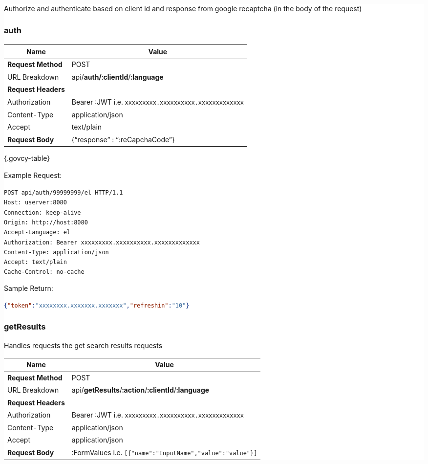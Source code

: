 Authorize and authenticate based on client id and response from google recaptcha (in the body of the request)

### auth

<div class="govcy-table-responsive">

| Name                | Value                                                 |
| ------------------- | ----------------------------------------------------- |
| **Request Method**  | POST                                                  |
| URL Breakdown       | api/**auth/**:**clientId**/**:language**              |
| **Request Headers** |                                                       |
| Authorization       | Bearer :JWT i.e. `xxxxxxxxx.xxxxxxxxxx.xxxxxxxxxxxxx` |
| Content-Type        | application/json                                      |
| Accept              | text/plain                                            |
| **Request Body**    | \{“response” : “:reCapchaCode”}                       |

{.govcy-table}

</div>

Example Request:

```http
POST api/auth/99999999/el HTTP/1.1
Host: userver:8080
Connection: keep-alive
Origin: http://host:8080
Accept-Language: el
Authorization: Bearer xxxxxxxxx.xxxxxxxxxx.xxxxxxxxxxxxx
Content-Type: application/json
Accept: text/plain
Cache-Control: no-cache
```

Sample Return:

```json
{"token":"xxxxxxxx.xxxxxxx.xxxxxxx","refreshin":"10"}
```

### getResults

Handles requests the get search results requests

<div class="govcy-table-responsive">

|Name|Value|
|---|---|
|**Request Method**|POST|
|URL Breakdown|api/**getResults**/**:action**/**:clientId**/**:language**|
|**Request Headers**||
|Authorization|Bearer :JWT i.e. `xxxxxxxxx.xxxxxxxxxx.xxxxxxxxxxxxx`|
|Content-Type|application/json|
|Accept|application/json|
|**Request Body**|:FormValues i.e. `[{"name":"InputName","value":"value"}]`|
